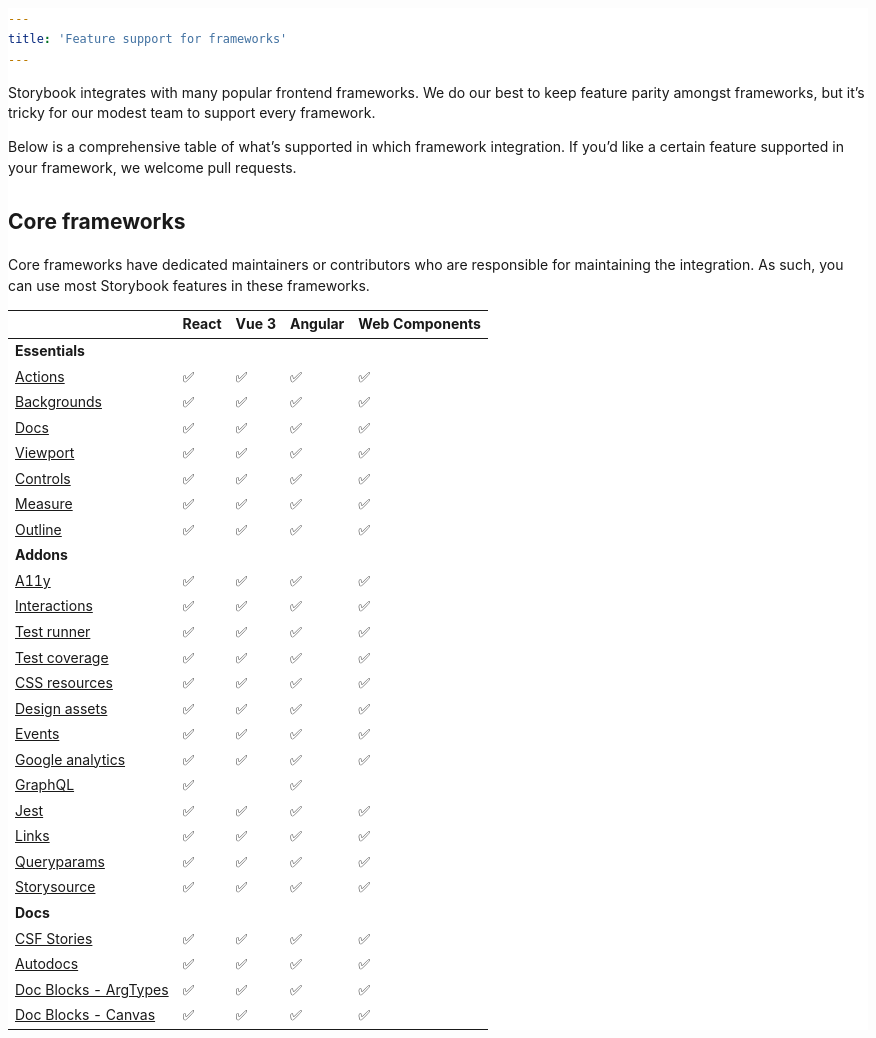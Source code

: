 ```yaml
---
title: 'Feature support for frameworks'
---
```


Storybook integrates with many popular frontend frameworks. We do our best to keep feature parity amongst frameworks, but it’s tricky for our modest team to support every framework.

Below is a comprehensive table of what’s supported in which framework integration. If you’d like a certain feature supported in your framework, we welcome pull requests.

## Core frameworks

Core frameworks have dedicated maintainers or contributors who are responsible for maintaining the integration. As such, you can use most Storybook features in these frameworks.

|                                                                                           | React | Vue 3 | Angular | Web Components |
| ----------------------------------------------------------------------------------------- | ----- | ----- | ------- | -------------- |
| **Essentials**                                                                            |       |       |         |                |
| [Actions](../essentials/actions.md)                                                       | ✅    | ✅    | ✅      | ✅             |
| [Backgrounds](../essentials/backgrounds.md)                                               | ✅    | ✅    | ✅      | ✅             |
| [Docs](../writing-docs/index.md)                                                          | ✅    | ✅    | ✅      | ✅             |
| [Viewport](../essentials/viewport.md)                                                     | ✅    | ✅    | ✅      | ✅             |
| [Controls](../essentials/controls.md)                                                     | ✅    | ✅    | ✅      | ✅             |
| [Measure](../essentials/measure-and-outline.md#measure-addon)                             | ✅    | ✅    | ✅      | ✅             |
| [Outline](../essentials/measure-and-outline.md#outline-addon)                             | ✅    | ✅    | ✅      | ✅             |
| **Addons**                                                                                |       |       |         |                |
| [A11y](../writing-tests/accessibility-testing.md)                                         | ✅    | ✅    | ✅      | ✅             |
| [Interactions](../writing-tests/interaction-testing.md)                                   | ✅    | ✅    | ✅      | ✅             |
| [Test runner](../writing-tests/test-runner.md)                                            | ✅    | ✅    | ✅      | ✅             |
| [Test coverage](../writing-tests/test-coverage.md)                                        | ✅    | ✅    | ✅      | ✅             |
| [CSS resources](https://github.com/storybookjs/addon-cssresources)                        | ✅    | ✅    | ✅      | ✅             |
| [Design assets](https://github.com/storybookjs/addon-design-assets)                       | ✅    | ✅    | ✅      | ✅             |
| [Events](https://github.com/storybookjs/addon-events)                                     | ✅    | ✅    | ✅      | ✅             |
| [Google analytics](https://github.com/storybookjs/addon-google-analytics)                 | ✅    | ✅    | ✅      | ✅             |
| [GraphQL](https://github.com/storybookjs/addon-graphql)                                   | ✅    |       | ✅      |                |
| [Jest](https://github.com/storybookjs/storybook/tree/next/code/addons/jest)               | ✅    | ✅    | ✅      | ✅             |
| [Links](https://github.com/storybookjs/storybook/tree/next/code/addons/links)             | ✅    | ✅    | ✅      | ✅             |
| [Queryparams](https://github.com/storybookjs/addon-queryparams)                           | ✅    | ✅    | ✅      | ✅             |
| [Storysource](https://github.com/storybookjs/storybook/tree/next/code/addons/storysource) | ✅    | ✅    | ✅      | ✅             |
| **Docs**                                                                                  |       |       |         |                |
| [CSF Stories](../api/csf.md)                                                              | ✅    | ✅    | ✅      | ✅             |
| [Autodocs](../writing-docs/autodocs.md)                                                   | ✅    | ✅    | ✅      | ✅             |
| [Doc Blocks - ArgTypes](../api/doc-block-argtypes.md)                                     | ✅    | ✅    | ✅      | ✅             |
| [Doc Blocks - Canvas](../api/doc-block-canvas.md)                                         | ✅    | ✅    | ✅      | ✅             |